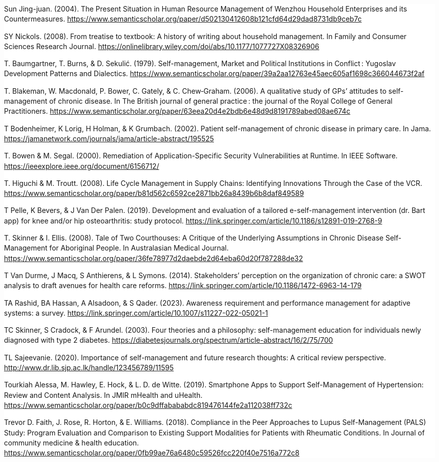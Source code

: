 Sun Jing-juan. (2004). The Present Situation in Human Resource Management of Wenzhou Household Enterprises and its Countermeasures. https://www.semanticscholar.org/paper/d502130412608b121cfd64d29dad8731db9ceb7c

SY Nickols. (2008). From treatise to textbook: A history of writing about household management. In Family and Consumer Sciences Research Journal. https://onlinelibrary.wiley.com/doi/abs/10.1177/1077727X08326906

T. Baumgartner, T. Burns, & D. Sekulić. (1979). Self-management, Market and Political Institutions in Conflict : Yugoslav Development Patterns and Dialectics. https://www.semanticscholar.org/paper/39a2aa12763e45aec605af1698c366044673f2af

T. Blakeman, W. Macdonald, P. Bower, C. Gately, & C. Chew‐Graham. (2006). A qualitative study of GPs’ attitudes to self-management of chronic disease. In The British journal of general practice : the journal of the Royal College of General Practitioners. https://www.semanticscholar.org/paper/63eea20d4e2bdb6e48d9d8191789abed08ae674c

T Bodenheimer, K Lorig, H Holman, & K Grumbach. (2002). Patient self-management of chronic disease in primary care. In Jama. https://jamanetwork.com/journals/jama/article-abstract/195525

T. Bowen & M. Segal. (2000). Remediation of Application-Specific Security Vulnerabilities at Runtime. In IEEE Software. https://ieeexplore.ieee.org/document/6156712/

T. Higuchi & M. Troutt. (2008). Life Cycle Management in Supply Chains: Identifying Innovations Through the Case of the VCR. https://www.semanticscholar.org/paper/b81d562c6592ce2871bb26a8439b6b8daf849589

T Pelle, K Bevers, & J Van Der Palen. (2019). Development and evaluation of a tailored e-self-management intervention (dr. Bart app) for knee and/or hip osteoarthritis: study protocol. https://link.springer.com/article/10.1186/s12891-019-2768-9

T. Skinner & I. Ellis. (2008). Tale of Two Courthouses: A Critique of the Underlying Assumptions in Chronic Disease Self-Management for Aboriginal People. In Australasian Medical Journal. https://www.semanticscholar.org/paper/36fe78977d2daebde2d64eba60d20f787288de32

T Van Durme, J Macq, S Anthierens, & L Symons. (2014). Stakeholders’ perception on the organization of chronic care: a SWOT analysis to draft avenues for health care reforms. https://link.springer.com/article/10.1186/1472-6963-14-179

TA Rashid, BA Hassan, A Alsadoon, & S Qader. (2023). Awareness requirement and performance management for adaptive systems: a survey. https://link.springer.com/article/10.1007/s11227-022-05021-1

TC Skinner, S Cradock, & F Arundel. (2003). Four theories and a philosophy: self-management education for individuals newly diagnosed with type 2 diabetes. https://diabetesjournals.org/spectrum/article-abstract/16/2/75/700

TL Sajeevanie. (2020). Importance of self-management and future research thoughts: A critical review perspective. http://www.dr.lib.sjp.ac.lk/handle/123456789/11595

Tourkiah Alessa, M. Hawley, E. Hock, & L. D. de Witte. (2019). Smartphone Apps to Support Self-Management of Hypertension: Review and Content Analysis. In JMIR mHealth and uHealth. https://www.semanticscholar.org/paper/b0c9dffabababdc819476144fe2a112038ff732c

Trevor D. Faith, J. Rose, R. Horton, & E. Williams. (2018). Compliance in the Peer Approaches to Lupus Self-Management (PALS) Study: Program Evaluation and Comparison to Existing Support Modalities for Patients with Rheumatic Conditions. In Journal of community medicine & health education. https://www.semanticscholar.org/paper/0fb99ae76a6480c59526fcc220f40e7516a772c8

